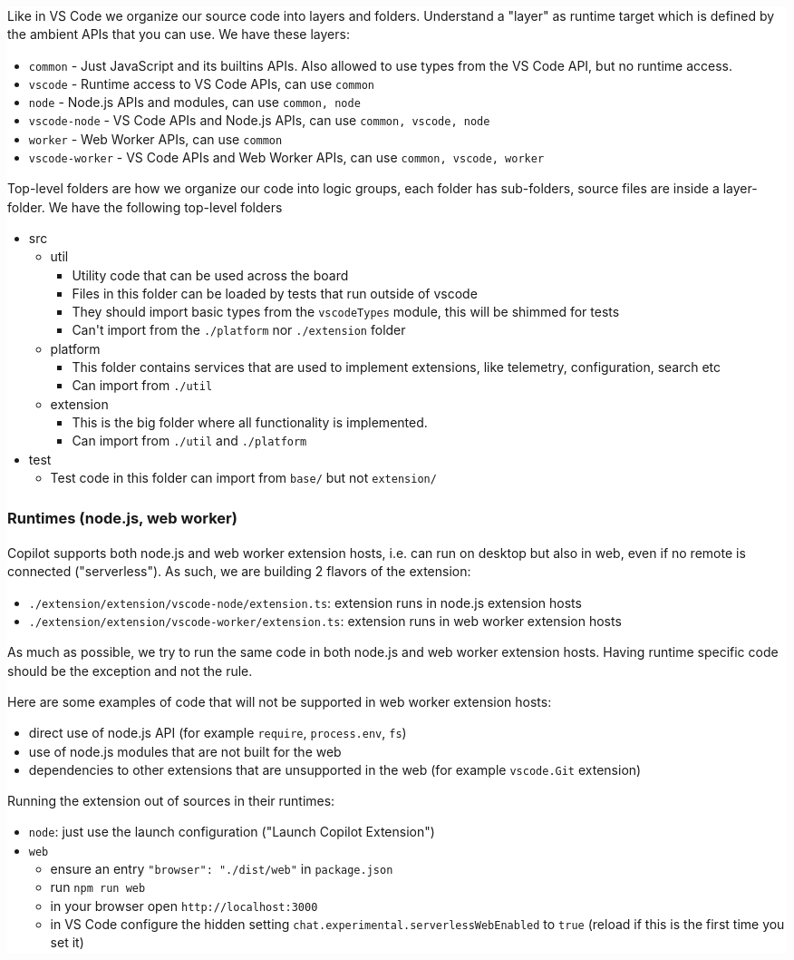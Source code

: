 Like in VS Code we organize our source code into layers and folders. Understand a "layer" as runtime target which is defined by the ambient APIs that you can use. We have these layers:

* `common` - Just JavaScript and its builtins APIs. Also allowed to use types from the VS Code API, but no runtime access.
* `vscode` - Runtime access to VS Code APIs, can use `common`
* `node` - Node.js APIs and modules, can use `common, node`
* `vscode-node` - VS Code APIs and Node.js APIs, can use `common, vscode, node`
* `worker` - Web Worker APIs, can use `common`
* `vscode-worker` - VS Code APIs and Web Worker APIs, can use `common, vscode, worker`



Top-level folders are how we organize our code into logic groups, each folder has sub-folders, source files are inside a layer-folder. We have the following top-level folders

- src
   - util
      - Utility code that can be used across the board
      - Files in this folder can be loaded by tests that run outside of vscode
      - They should import basic types from the `vscodeTypes` module, this will be shimmed for tests
      - Can't import from the `./platform` nor `./extension` folder
   - platform
      - This folder contains services that are used to implement extensions, like telemetry, configuration, search etc
      - Can import from `./util`
   - extension
      - This is the big folder where all functionality is implemented.
      - Can import from `./util` and `./platform`
- test
   - Test code in this folder can import from `base/` but not `extension/`

### Runtimes (node.js, web worker)

Copilot supports both node.js and web worker extension hosts, i.e. can run on desktop but also in web, even if no remote is connected ("serverless"). As such, we are building 2 flavors of the extension:

* `./extension/extension/vscode-node/extension.ts`: extension runs in node.js extension hosts
* `./extension/extension/vscode-worker/extension.ts`: extension runs in web worker extension hosts

As much as possible, we try to run the same code in both node.js and web worker extension hosts. Having runtime specific code should be the exception and not the rule.

Here are some examples of code that will not be supported in web worker extension hosts:
* direct use of node.js API (for example `require`, `process.env`, `fs`)
* use of node.js modules that are not built for the web
* dependencies to other extensions that are unsupported in the web (for example `vscode.Git` extension)

Running the extension out of sources in their runtimes:
* `node`: just use the launch configuration ("Launch Copilot Extension")
* `web`
  * ensure an entry `"browser": "./dist/web"` in `package.json`
  * run `npm run web`
  * in your browser open `http://localhost:3000`
  * in VS Code configure the hidden setting `chat.experimental.serverlessWebEnabled` to `true` (reload if this is the first time you set it)
